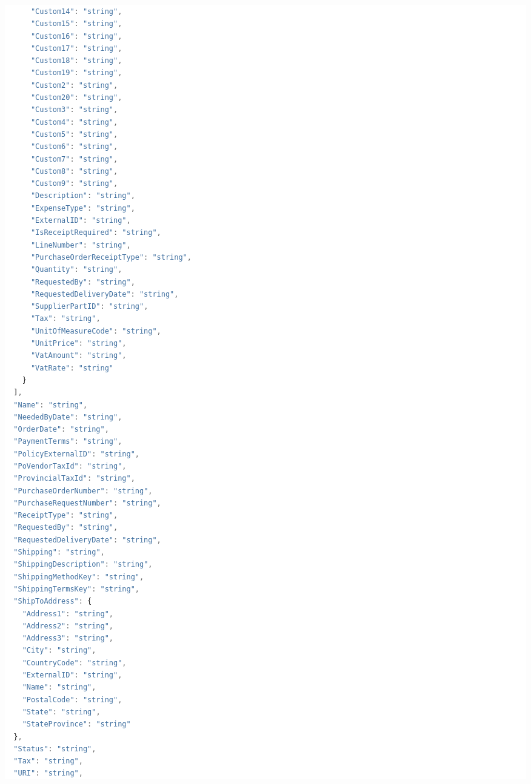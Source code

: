 ```javascript
      "Custom14": "string",
      "Custom15": "string",
      "Custom16": "string",
      "Custom17": "string",
      "Custom18": "string",
      "Custom19": "string",
      "Custom2": "string",
      "Custom20": "string",
      "Custom3": "string",
      "Custom4": "string",
      "Custom5": "string",
      "Custom6": "string",
      "Custom7": "string",
      "Custom8": "string",
      "Custom9": "string",
      "Description": "string",
      "ExpenseType": "string",
      "ExternalID": "string",
      "IsReceiptRequired": "string",
      "LineNumber": "string",
      "PurchaseOrderReceiptType": "string",
      "Quantity": "string",
      "RequestedBy": "string",
      "RequestedDeliveryDate": "string",
      "SupplierPartID": "string",
      "Tax": "string",
      "UnitOfMeasureCode": "string",
      "UnitPrice": "string",
      "VatAmount": "string",
      "VatRate": "string"
    }
  ],
  "Name": "string",
  "NeededByDate": "string",
  "OrderDate": "string",
  "PaymentTerms": "string",
  "PolicyExternalID": "string",
  "PoVendorTaxId": "string",
  "ProvincialTaxId": "string",
  "PurchaseOrderNumber": "string",
  "PurchaseRequestNumber": "string",
  "ReceiptType": "string",
  "RequestedBy": "string",
  "RequestedDeliveryDate": "string",
  "Shipping": "string",
  "ShippingDescription": "string",
  "ShippingMethodKey": "string",
  "ShippingTermsKey": "string",
  "ShipToAddress": {
    "Address1": "string",
    "Address2": "string",
    "Address3": "string",
    "City": "string",
    "CountryCode": "string",
    "ExternalID": "string",
    "Name": "string",
    "PostalCode": "string",
    "State": "string",
    "StateProvince": "string"
  },
  "Status": "string",
  "Tax": "string",
  "URI": "string",
```